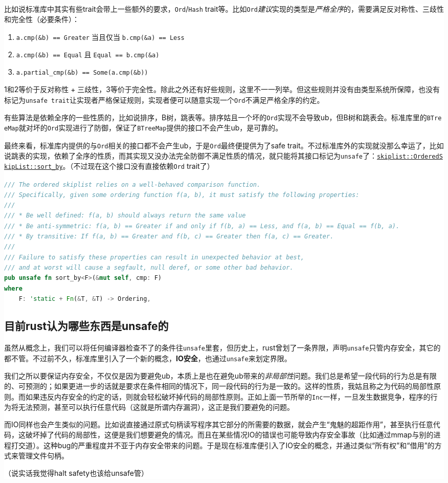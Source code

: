 比如说标准库中其实有些trait会带上一些额外的要求，`Ord`/`Hash` trait等。比如`Ord`*建议*实现的类型是*严格全序*的，需要满足反对称性、三歧性和完全性（必要条件）：

1. `a.cmp(&b) == Greater` 当且仅当 `b.cmp(&a) == Less`

2. `a.cmp(&b) == Equal` 且 `Equal == b.cmp(&a)`

3. `a.partial_cmp(&b) == Some(a.cmp(&b))`

1和2等价于反对称性 + 三歧性，3等价于完全性。除此之外还有好些规则，这里不一一列举。但这些规则并没有由类型系统所保障，也没有标记为`unsafe trait`让实现者严格保证规则，实现者便可以随意实现一个`Ord`不满足严格全序的约定。

有些算法是依赖全序的一些性质的，比如说排序，B树，跳表等。排序姑且一个坏的`Ord`实现不会导致ub，但B树和跳表会。标准库里的`BTreeMap`就对坏的`Ord`实现进行了防御，保证了`BTreeMap`提供的接口不会产生ub，是可靠的。

最终来看，标准库内提供的与`Ord`相关的接口都不会产生ub，于是`Ord`最终便提供为了safe trait。不过标准库外的实现就没那么幸运了，比如说跳表的实现，依赖了全序的性质，而其实现又没办法完全防御不满足性质的情况，就只能将其接口标记为`unsafe`了：[`skiplist::OrderedSkipList::sort_by`](https://docs.rs/skiplist/0.4.0/skiplist/ordered_skiplist/struct.OrderedSkipList.html#method.sort_by)。（不过现在这个接口没有直接依赖`Ord` trait了）

```rust
/// The ordered skiplist relies on a well-behaved comparison function. 
/// Specifically, given some ordering function f(a, b), it must satisfy the following properties:
///
/// * Be well defined: f(a, b) should always return the same value
/// * Be anti-symmetric: f(a, b) == Greater if and only if f(b, a) == Less, and f(a, b) == Equal == f(b, a).
/// * By transitive: If f(a, b) == Greater and f(b, c) == Greater then f(a, c) == Greater.
///
/// Failure to satisfy these properties can result in unexpected behavior at best, 
/// and at worst will cause a segfault, null deref, or some other bad behavior.
pub unsafe fn sort_by<F>(&mut self, cmp: F) 
where
    F: 'static + Fn(&T, &T) -> Ordering, 
```





## 目前rust认为哪些东西是unsafe的

虽然从概念上，我们可以将任何编译器检查不了的条件往`unsafe`里套，但历史上，rust曾划了一条界限，声明`unsafe`只管内存安全，其它的都不管。不过前不久，标准库里引入了一个新的概念，**IO安全**，也通过`unsafe`来划定界限。

我们之所以要保证内存安全，不仅仅是因为要避免ub，本质上是也在避免ub带来的*非局部性*问题。我们总是希望一段代码的行为总是有限的、可预测的；如果更进一步的话就是要求在条件相同的情况下，同一段代码的行为是一致的。这样的性质，我姑且称之为代码的局部性原则。而如果违反内存安全的约定的话，则就会轻松破坏掉代码的局部性原则。正如上面一节所举的`Inc`一样，一旦发生数据竞争，程序的行为将无法预测，甚至可以执行任意代码（这就是所谓内存漏洞），这正是我们要避免的问题。

而IO同样也会产生类似的问题。比如说直接通过原式句柄读写程序其它部分的所需要的数据，就会产生“鬼魅的超距作用”，甚至执行任意代码，这破坏掉了代码的局部性，这便是我们想要避免的情况。而且在某些情况IO的错误也可能导致内存安全事故（比如通过mmap与别的进程打交道）。这种bug的严重程度并不亚于内存安全带来的问题。于是现在标准库便引入了IO安全的概念，并通过类似“所有权”和“借用”的方式来管理文件句柄。

（说实话我觉得halt safety也该给unsafe管）
